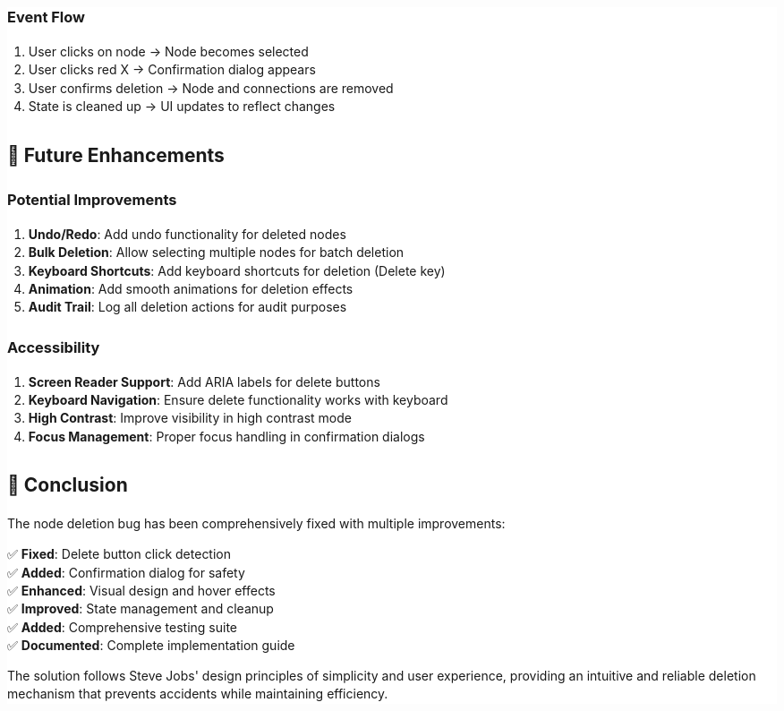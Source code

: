 ### Event Flow
1. User clicks on node → Node becomes selected
2. User clicks red X → Confirmation dialog appears
3. User confirms deletion → Node and connections are removed
4. State is cleaned up → UI updates to reflect changes

## 🚀 Future Enhancements

### Potential Improvements
1. **Undo/Redo**: Add undo functionality for deleted nodes
2. **Bulk Deletion**: Allow selecting multiple nodes for batch deletion
3. **Keyboard Shortcuts**: Add keyboard shortcuts for deletion (Delete key)
4. **Animation**: Add smooth animations for deletion effects
5. **Audit Trail**: Log all deletion actions for audit purposes

### Accessibility
1. **Screen Reader Support**: Add ARIA labels for delete buttons
2. **Keyboard Navigation**: Ensure delete functionality works with keyboard
3. **High Contrast**: Improve visibility in high contrast mode
4. **Focus Management**: Proper focus handling in confirmation dialogs

## 📝 Conclusion

The node deletion bug has been comprehensively fixed with multiple improvements:

✅ **Fixed**: Delete button click detection  
✅ **Added**: Confirmation dialog for safety  
✅ **Enhanced**: Visual design and hover effects  
✅ **Improved**: State management and cleanup  
✅ **Added**: Comprehensive testing suite  
✅ **Documented**: Complete implementation guide  

The solution follows Steve Jobs' design principles of simplicity and user experience, providing an intuitive and reliable deletion mechanism that prevents accidents while maintaining efficiency. 